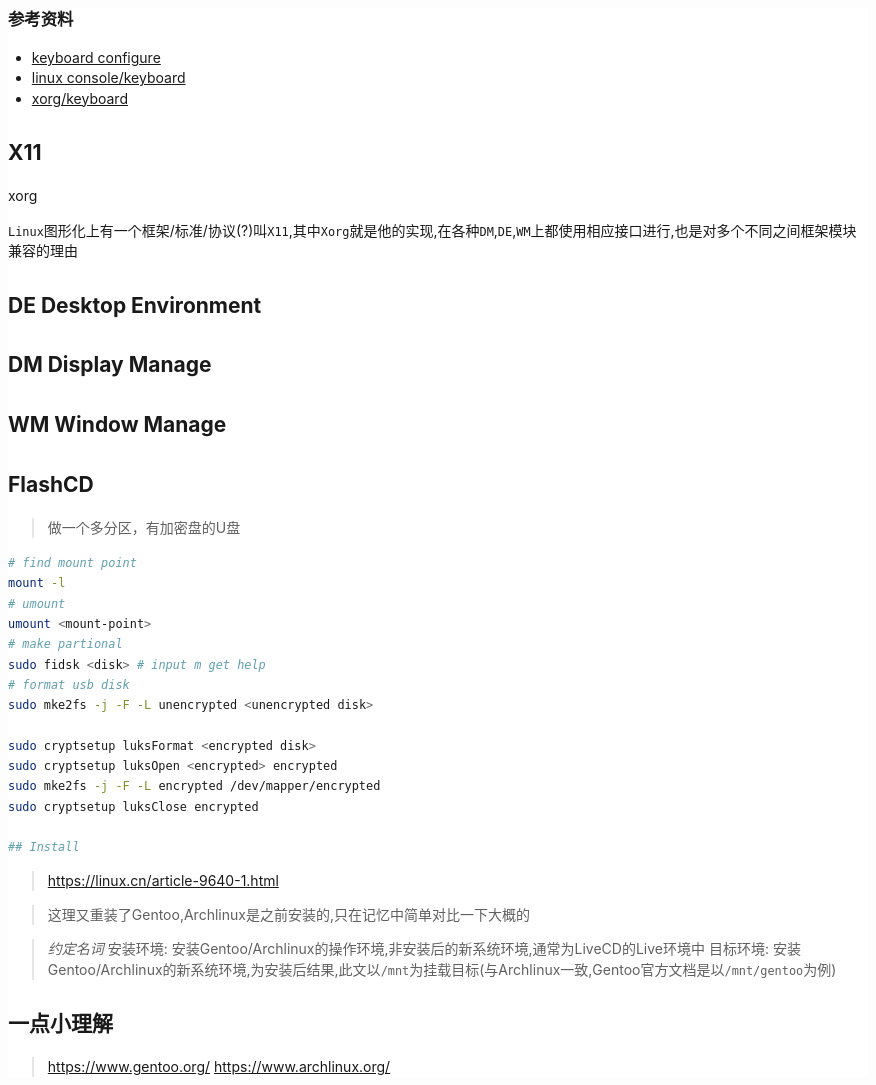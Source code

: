 ### 参考资料

- [keyboard configure](https://wiki.archlinux.org/title/Category:Keyboard_configuration)
- [linux console/keyboard](https://wiki.archlinux.org/title/Linux_console/Keyboard_configuration)
- [xorg/keyboard](https://wiki.archlinux.org/title/Xorg/Keyboard_configuration)

## X11
xorg

`Linux`图形化上有一个框架/标准/协议(?)叫`X11`,其中`Xorg`就是他的实现,在各种`DM`,`DE`,`WM`上都使用相应接口进行,也是对多个不同之间框架模块兼容的理由
## DE Desktop Environment
## DM Display Manage
## WM Window Manage

## FlashCD
> 做一个多分区，有加密盘的U盘



```bash
# find mount point
mount -l
# umount
umount <mount-point>
# make partional
sudo fidsk <disk> # input m get help
# format usb disk
sudo mke2fs -j -F -L unencrypted <unencrypted disk>

sudo cryptsetup luksFormat <encrypted disk>
sudo cryptsetup luksOpen <encrypted> encrypted
sudo mke2fs -j -F -L encrypted /dev/mapper/encrypted
sudo cryptsetup luksClose encrypted

## Install
```

>https://linux.cn/article-9640-1.html

> 这理又重装了Gentoo,Archlinux是之前安装的,只在记忆中简单对比一下大概的

> *约定名词*
> 安装环境: 安装Gentoo/Archlinux的操作环境,非安装后的新系统环境,通常为LiveCD的Live环境中
> 目标环境: 安装Gentoo/Archlinux的新系统环境,为安装后结果,此文以`/mnt`为挂载目标(与Archlinux一致,Gentoo官方文档是以`/mnt/gentoo`为例)

## 一点小理解

> https://www.gentoo.org/
> https://www.archlinux.org/
